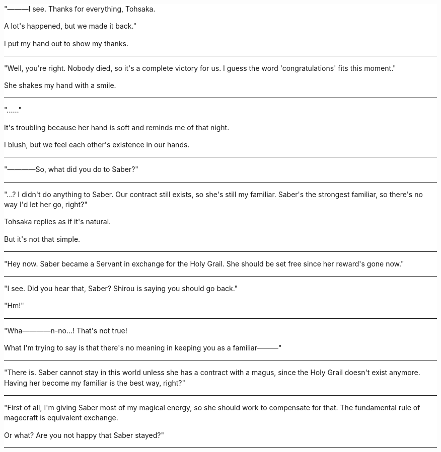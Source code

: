 "―――I see. Thanks for everything, Tohsaka.  
  
A lot's happened, but we made it back."  
  
I put my hand out to show my thanks.  
  
---  
  
"Well, you're right. Nobody died, so it's a complete victory for us. I guess the word 'congratulations' fits this moment."  
  
She shakes my hand with a smile.  
  
---  
  
"......"  
  
It's troubling because her hand is soft and reminds me of that night.  
  
I blush, but we feel each other's existence in our hands.  
  
---  
  
"――――So, what did you do to Saber?"  
  
---  
  
"...? I didn't do anything to Saber. Our contract still exists, so she's still my familiar. Saber's the strongest familiar, so there's no way I'd let her go, right?"  
  
Tohsaka replies as if it's natural.  
  
But it's not that simple.  
  
---  
  
"Hey now. Saber became a Servant in exchange for the Holy Grail. She should be set free since her reward's gone now."  
  
---  
  
"I see. Did you hear that, Saber? Shirou is saying you should go back."  
  
"Hm!"  
  
---  
  
"Wha――――n-no...! That's not true!  
  
What I'm trying to say is that there's no meaning in keeping you as a familiar―――"  
  
---  
  
"There is. Saber cannot stay in this world unless she has a contract with a magus, since the Holy Grail doesn't exist anymore. Having her become my familiar is the best way, right?"  
  
---  
  
"First of all, I'm giving Saber most of my magical energy, so she should work to compensate for that. The fundamental rule of magecraft is equivalent exchange.  
  
Or what? Are you not happy that Saber stayed?"  
  
---  